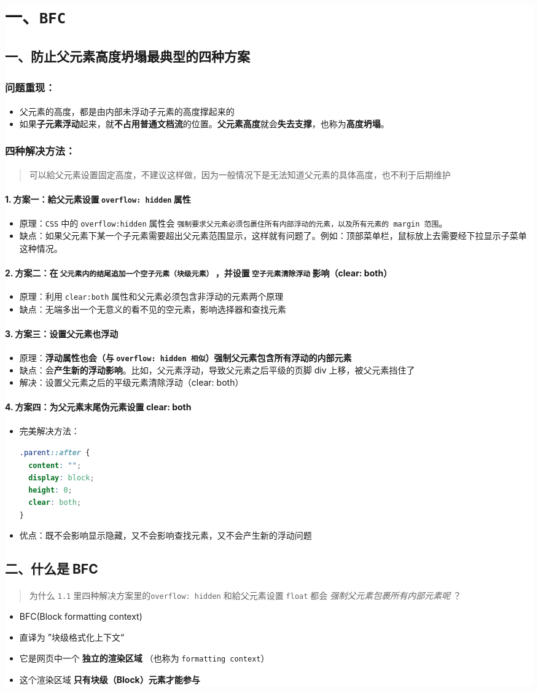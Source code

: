 ﻿# 一、`BFC`

## 一、防止父元素高度坍塌最典型的四种方案

### 问题重现：

- 父元素的高度，都是由内部未浮动子元素的高度撑起来的
- 如果**子元素浮动**起来，就**不占用普通文档流**的位置。**父元素高度**就会**失去支撑**，也称为**高度坍塌**。

### 四种解决方法：

> 可以給父元素设置固定高度，不建议这样做，因为一般情况下是无法知道父元素的具体高度，也不利于后期维护

#### 1. 方案一：給父元素设置 `overflow: hidden` 属性

- 原理：`CSS` 中的 `overflow:hidden` 属性会 `强制要求父元素必须包裹住所有内部浮动的元素，以及所有元素的 margin 范围`。
- 缺点：如果父元素下某一个子元素需要超出父元素范围显示，这样就有问题了。例如：顶部菜单栏，鼠标放上去需要经下拉显示子菜单这种情况。

#### 2. 方案二：在 `父元素内的结尾追加一个空子元素（块级元素）` ，并设置 `空子元素清除浮动` 影响（clear: both）

- 原理：利用 `clear:both` 属性和父元素必须包含非浮动的元素两个原理
- 缺点：无端多出一个无意义的看不见的空元素，影响选择器和查找元素

#### 3. 方案三：设置**父元素也浮动**

- 原理：**浮动属性也会（与 `overflow: hidden 相似`）强制父元素包含所有浮动的内部元素**
- 缺点：会**产生新的浮动影响**。比如，父元素浮动，导致父元素之后平级的页脚 div 上移，被父元素挡住了
- 解决：设置父元素之后的平级元素清除浮动（clear: both）

#### 4. 方案四：为**父元素末尾伪元素设置 clear: both**

- 完美解决方法：

  ```css
  .parent::after {
    content: "";
    display: block;
    height: 0;
    clear: both;
  }
  ```

- 优点：既不会影响显示隐藏，又不会影响查找元素，又不会产生新的浮动问题

## 二、什么是 BFC

> 为什么 `1.1` 里四种解决方案里的`overflow: hidden` 和給父元素设置 `float` 都会 _强制父元素包裹所有内部元素呢_ ？

- BFC(Block formatting context)

- 直译为 ”块级格式化上下文“

- 它是网页中一个 **独立的渲染区域** （也称为 `formatting context`）

- 这个渲染区域 **只有块级（Block）元素才能参与**
